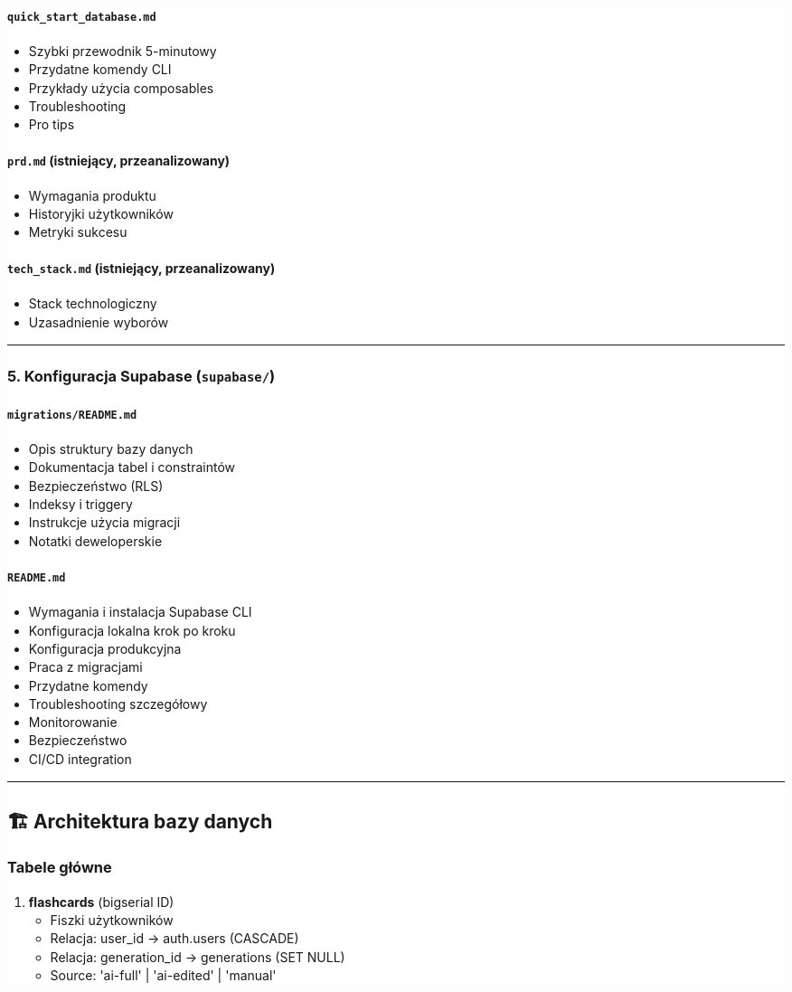 #### `quick_start_database.md`
- Szybki przewodnik 5-minutowy
- Przydatne komendy CLI
- Przykłady użycia composables
- Troubleshooting
- Pro tips

#### `prd.md` (istniejący, przeanalizowany)
- Wymagania produktu
- Historyjki użytkowników
- Metryki sukcesu

#### `tech_stack.md` (istniejący, przeanalizowany)
- Stack technologiczny
- Uzasadnienie wyborów

---

### 5. Konfiguracja Supabase (`supabase/`)

#### `migrations/README.md`
- Opis struktury bazy danych
- Dokumentacja tabel i constraintów
- Bezpieczeństwo (RLS)
- Indeksy i triggery
- Instrukcje użycia migracji
- Notatki deweloperskie

#### `README.md`
- Wymagania i instalacja Supabase CLI
- Konfiguracja lokalna krok po kroku
- Konfiguracja produkcyjna
- Praca z migracjami
- Przydatne komendy
- Troubleshooting szczegółowy
- Monitorowanie
- Bezpieczeństwo
- CI/CD integration

---

## 🏗️ Architektura bazy danych

### Tabele główne

1. **flashcards** (bigserial ID)
   - Fiszki użytkowników
   - Relacja: user_id → auth.users (CASCADE)
   - Relacja: generation_id → generations (SET NULL)
   - Source: 'ai-full' | 'ai-edited' | 'manual'
